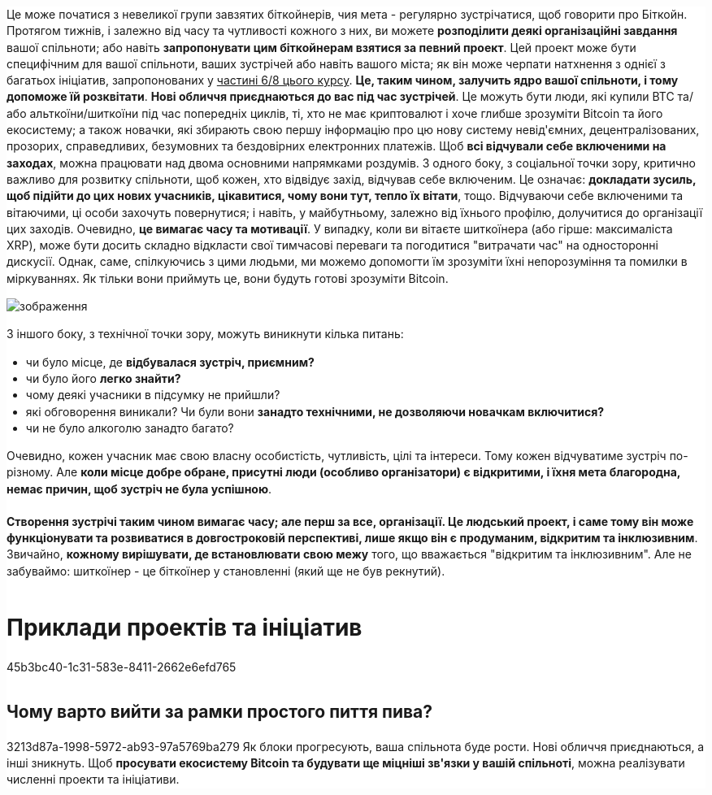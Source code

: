 Це може початися з невеликої групи завзятих біткойнерів, чия мета - регулярно зустрічатися, щоб говорити про Біткойн. Протягом тижнів, і залежно від часу та чутливості кожного з них, ви можете **розподілити деякі організаційні завдання** вашої спільноти; або навіть **запропонувати цим біткойнерам взятися за певний проект**. Цей проект може бути специфічним для вашої спільноти, ваших зустрічей або навіть вашого міста; як він може черпати натхнення з однієї з багатьох ініціатив, запропонованих у [частині 6/8 цього курсу](LINK). **Це, таким чином, залучить ядро вашої спільноти, і тому допоможе їй розквітати**.
**Нові обличчя приєднаються до вас під час зустрічей**. Це можуть бути люди, які купили BTC та/або альткоїни/шиткоїни під час попередніх циклів, ті, хто не має криптовалют і хоче глибше зрозуміти Bitcoin та його екосистему; а також новачки, які збирають свою першу інформацію про цю нову систему невід'ємних, децентралізованих, прозорих, справедливих, безумовних та бездовірних електронних платежів. Щоб **всі відчували себе включеними на заходах**, можна працювати над двома основними напрямками роздумів.
З одного боку, з соціальної точки зору, критично важливо для розвитку спільноти, щоб кожен, хто відвідує захід, відчував себе включеним. Це означає: **докладати зусиль, щоб підійти до цих нових учасників, цікавитися, чому вони тут, тепло їх вітати**, тощо. Відчуваючи себе включеними та вітаючими, ці особи захочуть повернутися; і навіть, у майбутньому, залежно від їхнього профілю, долучитися до організації цих заходів.
Очевидно, **це вимагає часу та мотивації**. У випадку, коли ви вітаєте шиткоїнера (або гірше: максималіста XRP), може бути досить складно відкласти свої тимчасові переваги та погодитися "витрачати час" на односторонні дискусії. Однак, саме, спілкуючись з цими людьми, ми можемо допомогти їм зрозуміти їхні непорозуміння та помилки в міркуваннях. Як тільки вони приймуть це, вони будуть готові зрозуміти Bitcoin.

![зображення](assets/fr/chapter22/35.webp)

З іншого боку, з технічної точки зору, можуть виникнути кілька питань:
- чи було місце, де **відбувалася зустріч, приємним?**
- чи було його **легко знайти?**
- чому деякі учасники в підсумку не прийшли?
- які обговорення виникали? Чи були вони **занадто технічними, не дозволяючи новачкам включитися?**
- чи не було алкоголю занадто багато?

Очевидно, кожен учасник має свою власну особистість, чутливість, цілі та інтереси. Тому кожен відчуватиме зустріч по-різному.
Але **коли місце добре обране, присутні люди (особливо організатори) є відкритими, і їхня мета благородна, немає причин, щоб зустріч не була успішною**.
####
**Створення зустрічі таким чином вимагає часу; але перш за все, організації.
Це людський проект, і саме тому він може функціонувати та розвиватися в довгостроковій перспективі, лише якщо він є продуманим, відкритим та інклюзивним**.
Звичайно, **кожному вирішувати, де встановлювати свою межу** того, що вважається "відкритим та інклюзивним". Але не забуваймо: шиткоїнер - це біткоїнер у становленні (який ще не був рекнутий).

# Приклади проектів та ініціатив
<partId>45b3bc40-1c31-583e-8411-2662e6efd765</partId>

## Чому варто вийти за рамки простого пиття пива?
<chapterId>3213d87a-1998-5972-ab93-97a5769ba279</chapterId>
Як блоки прогресують, ваша спільнота буде рости. Нові обличчя приєднаються, а інші зникнуть.
Щоб **просувати екосистему Bitcoin та будувати ще міцніші зв'язки у вашій спільноті**, можна реалізувати численні проекти та ініціативи.
